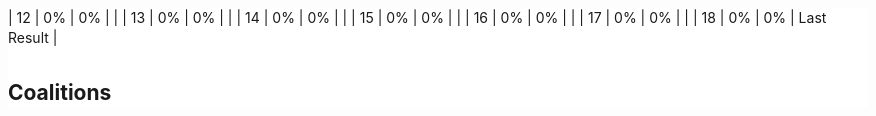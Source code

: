 | 12 | 0% | 0% |  |
| 13 | 0% | 0% |  |
| 14 | 0% | 0% |  |
| 15 | 0% | 0% |  |
| 16 | 0% | 0% |  |
| 17 | 0% | 0% |  |
| 18 | 0% | 0% | Last Result |


## Coalitions
